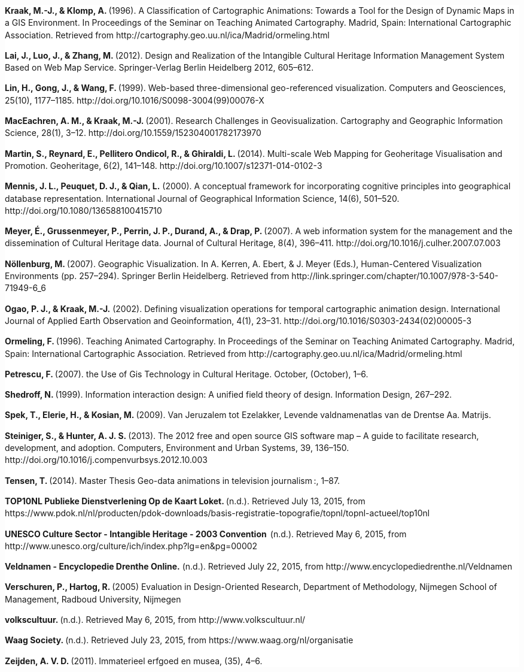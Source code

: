 <p> <b>Kraak, M.-J., & Klomp, A. </b> (1996). A Classification of Cartographic Animations: Towards a Tool for the Design of Dynamic Maps in a GIS Environment. In Proceedings of the Seminar on Teaching Animated Cartography. Madrid, Spain: International Cartographic Association. Retrieved from http://cartography.geo.uu.nl/ica/Madrid/ormeling.html</p>

 <p> <b>Lai, J., Luo, J., & Zhang, M. </b> (2012). Design and Realization of the Intangible Cultural Heritage Information Management System Based on Web Map Service. Springer-Verlag Berlin Heidelberg 2012, 605–612.</p>
  <p><b>Lin, H., Gong, J., & Wang, F. </b> (1999). Web-based three-dimensional geo-referenced visualization. Computers and Geosciences, 25(10), 1177–1185. http://doi.org/10.1016/S0098-3004(99)00076-X</p>
 <p> <b>MacEachren, A. M., & Kraak, M.-J. </b> (2001). Research Challenges in Geovisualization. Cartography and Geographic Information Science, 28(1), 3–12. http://doi.org/10.1559/152304001782173970</p>
 <p> <b>Martin, S., Reynard, E., Pellitero Ondicol, R., & Ghiraldi, L. </b> (2014). Multi-scale Web Mapping for Geoheritage Visualisation and Promotion. Geoheritage, 6(2), 141–148. http://doi.org/10.1007/s12371-014-0102-3</p>
 <p> <b>Mennis, J. L., Peuquet, D. J., & Qian, L.</b>  (2000). A conceptual framework for incorporating cognitive principles into geographical database representation. International Journal of Geographical Information Science, 14(6), 501–520. http://doi.org/10.1080/136588100415710</p>
 <p> <b>Meyer, É., Grussenmeyer, P., Perrin, J. P., Durand, A., & Drap, P. </b> (2007). A web information system for the management and the dissemination of Cultural Heritage data. Journal of Cultural Heritage, 8(4), 396–411. http://doi.org/10.1016/j.culher.2007.07.003</p>
 <p> <b>Nöllenburg, M. </b> (2007). Geographic Visualization. In A. Kerren, A. Ebert, & J. Meyer (Eds.), Human-Centered Visualization Environments (pp. 257–294). Springer Berlin Heidelberg. Retrieved from http://link.springer.com/chapter/10.1007/978-3-540-71949-6_6</p> 
 <p> <b>Ogao, P. J., & Kraak, M.-J.</b>  (2002). Defining visualization operations for temporal cartographic animation design. International Journal of Applied Earth Observation and Geoinformation, 4(1), 23–31. http://doi.org/10.1016/S0303-2434(02)00005-3</p>
 <p> <b>Ormeling, F. </b> (1996). Teaching Animated Cartography. In Proceedings of the Seminar on Teaching Animated Cartography. Madrid, Spain: International Cartographic Association. Retrieved from http://cartography.geo.uu.nl/ica/Madrid/ormeling.html</p>
 <p> <b>Petrescu, F. </b> (2007). the Use of Gis Technology in Cultural Heritage. October, (October), 1–6.</p>
 <p> <b>Shedroff, N. </b> (1999). Information interaction design: A unified field theory of design. Information Design, 267–292.</p>
<p>  <b>Spek, T., Elerie, H., & Kosian, M. </b> (2009). Van Jeruzalem tot Ezelakker, Levende valdnamenatlas van de Drentse Aa. Matrijs.</p>
<p>  <b>Steiniger, S., & Hunter, A. J. S. </b> (2013). The 2012 free and open source GIS software map – A guide to facilitate research, development, and adoption. Computers, Environment and Urban Systems, 39, 136–150. http://doi.org/10.1016/j.compenvurbsys.2012.10.003</p>
<p>  <b>Tensen, T. </b> (2014). Master Thesis Geo-data animations in television journalism :, 1–87.</p>
 <p> <b>TOP10NL Publieke Dienstverlening Op de Kaart Loket. </b> (n.d.). Retrieved July 13, 2015, from https://www.pdok.nl/nl/producten/pdok-downloads/basis-registratie-topografie/topnl/topnl-actueel/top10nl</p>
 <p> <b>UNESCO Culture Sector - Intangible Heritage - 2003 Convention </b> (n.d.). Retrieved May 6, 2015, from http://www.unesco.org/culture/ich/index.php?lg=en&pg=00002</p>
<p>  <b>Veldnamen - Encyclopedie Drenthe Online.</b>  (n.d.). Retrieved July 22, 2015, from http://www.encyclopediedrenthe.nl/Veldnamen</p>
<p> <b>  Verschuren, P., Hartog, R. </b> (2005) Evaluation in Design-Oriented Research, Department of Methodology, Nijmegen School of Management, Radboud University, Nijmegen </p>
 <p> <b>volkscultuur. </b> (n.d.). Retrieved May 6, 2015, from http://www.volkscultuur.nl/</p>
  <p><b>Waag Society. </b> (n.d.). Retrieved July 23, 2015, from https://www.waag.org/nl/organisatie</p>
 <p> <b>Zeijden, A. V. D. </b> (2011). Immaterieel erfgoed en musea, (35), 4–6.
</p>
</div>
